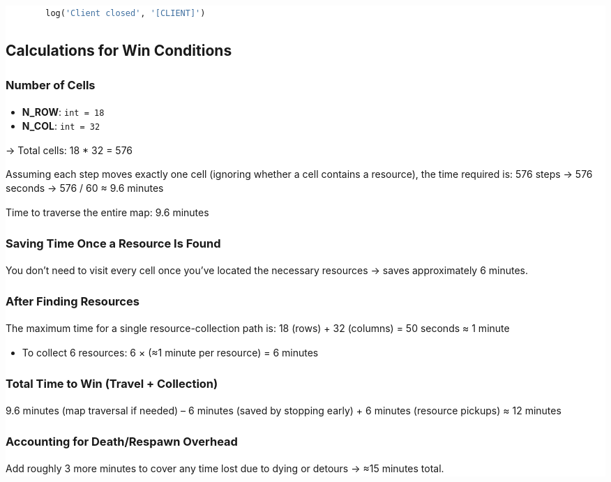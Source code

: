 ```python
        log('Client closed', '[CLIENT]')

```

## Calculations for Win Conditions

### Number of Cells

- **N_ROW**: `int = 18`  
- **N_COL**: `int = 32`

→ Total cells:
18 * 32 = 576

Assuming each step moves exactly one cell (ignoring whether a cell contains a resource), the time required is:
576 steps → 576 seconds → 576 / 60 ≈ 9.6 minutes

Time to traverse the entire map: 9.6 minutes

### Saving Time Once a Resource Is Found

You don’t need to visit every cell once you’ve located the necessary resources → saves approximately 6 minutes.

### After Finding Resources

The maximum time for a single resource-collection path is:
18 (rows) + 32 (columns) = 50 seconds ≈ 1 minute

- To collect 6 resources:
6 × (≈1 minute per resource) = 6 minutes

### Total Time to Win (Travel + Collection)

9.6 minutes (map traversal if needed)
– 6 minutes (saved by stopping early) + 6 minutes (resource pickups) ≈ 12 minutes

### Accounting for Death/Respawn Overhead

Add roughly 3 more minutes to cover any time lost due to dying or detours → ≈15 minutes total.




